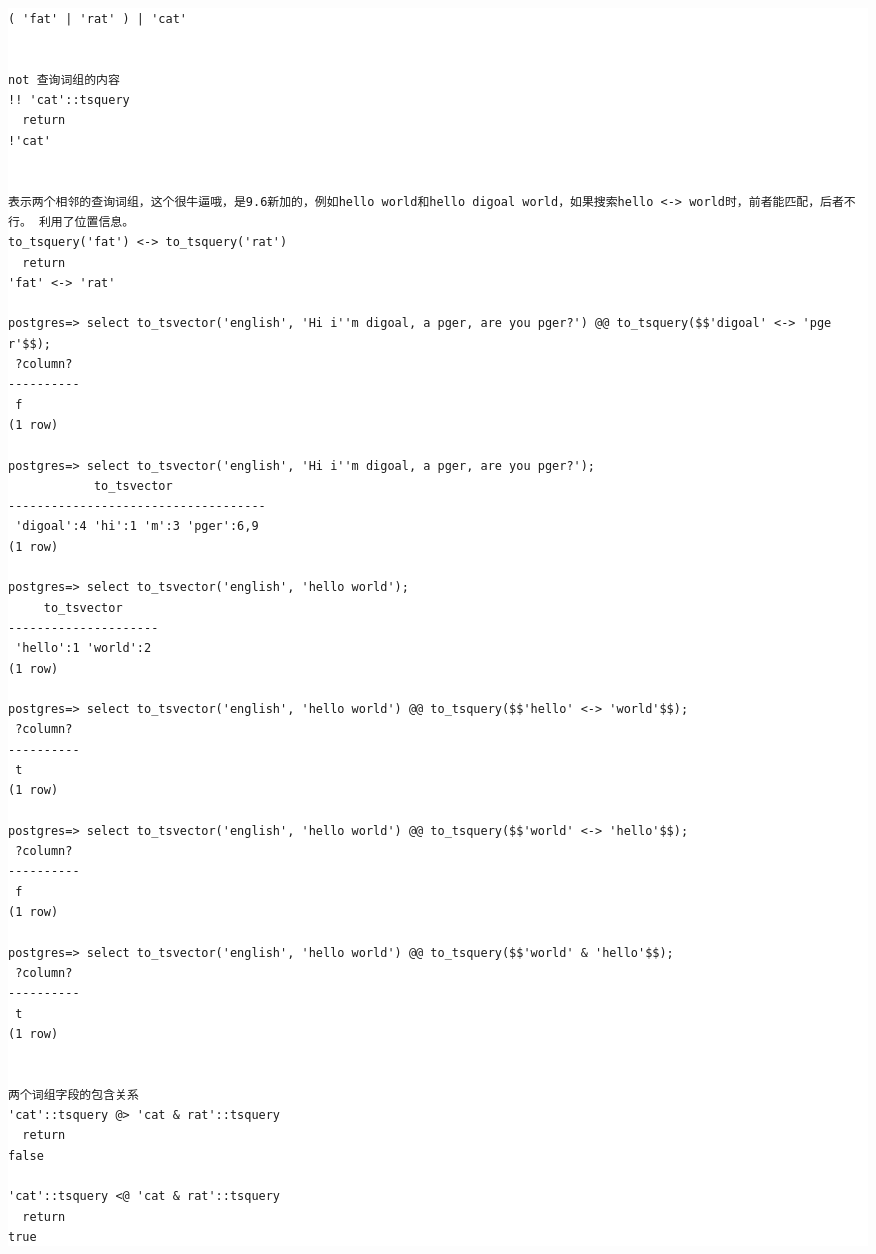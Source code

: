 ```
( 'fat' | 'rat' ) | 'cat'


not 查询词组的内容
!! 'cat'::tsquery
  return
!'cat'


表示两个相邻的查询词组，这个很牛逼哦，是9.6新加的，例如hello world和hello digoal world，如果搜索hello <-> world时，前者能匹配，后者不行。 利用了位置信息。  
to_tsquery('fat') <-> to_tsquery('rat')
  return
'fat' <-> 'rat'

postgres=> select to_tsvector('english', 'Hi i''m digoal, a pger, are you pger?') @@ to_tsquery($$'digoal' <-> 'pger'$$);
 ?column? 
----------
 f
(1 row)

postgres=> select to_tsvector('english', 'Hi i''m digoal, a pger, are you pger?');
            to_tsvector             
------------------------------------
 'digoal':4 'hi':1 'm':3 'pger':6,9
(1 row)

postgres=> select to_tsvector('english', 'hello world');
     to_tsvector     
---------------------
 'hello':1 'world':2
(1 row)

postgres=> select to_tsvector('english', 'hello world') @@ to_tsquery($$'hello' <-> 'world'$$);
 ?column? 
----------
 t
(1 row)

postgres=> select to_tsvector('english', 'hello world') @@ to_tsquery($$'world' <-> 'hello'$$);
 ?column? 
----------
 f
(1 row)

postgres=> select to_tsvector('english', 'hello world') @@ to_tsquery($$'world' & 'hello'$$);
 ?column? 
----------
 t
(1 row)


两个词组字段的包含关系
'cat'::tsquery @> 'cat & rat'::tsquery
  return
false

'cat'::tsquery <@ 'cat & rat'::tsquery
  return
true
```
  